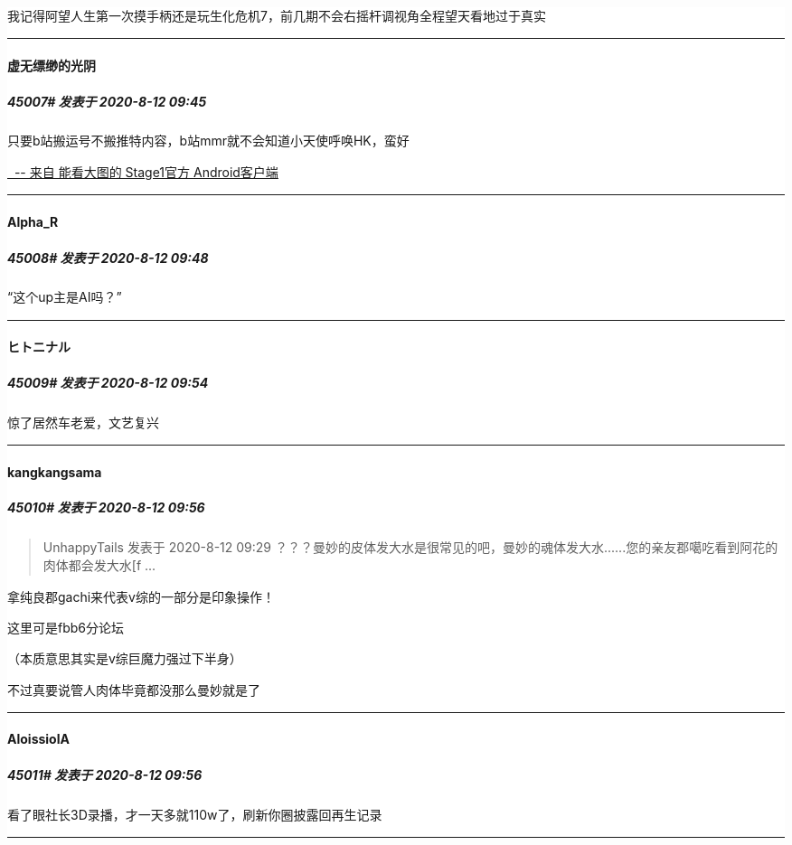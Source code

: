 
我记得阿望人生第一次摸手柄还是玩生化危机7，前几期不会右摇杆调视角全程望天看地过于真实


-----

####  虚无缥缈的光阴  
##### 45007#       发表于 2020-8-12 09:45


只要b站搬运号不搬推特内容，b站mmr就不会知道小天使呼唤HK，蛮好

[  -- 来自 能看大图的 Stage1官方 Android客户端](https://www.coolapk.com/apk/140634)


-----

####  Alpha_R  
##### 45008#       发表于 2020-8-12 09:48


“这个up主是AI吗？”


-----

####  ヒトニナル  
##### 45009#       发表于 2020-8-12 09:54


惊了居然车老爱，文艺复兴


-----

####  kangkangsama  
##### 45010#       发表于 2020-8-12 09:56


<blockquote>UnhappyTails 发表于 2020-8-12 09:29
？？？曼妙的皮体发大水是很常见的吧，曼妙的魂体发大水......您的亲友郡噶吃看到阿花的肉体都会发大水[f ...</blockquote>
拿纯良郡gachi来代表v综的一部分是印象操作！

这里可是fbb6分论坛

（本质意思其实是v综巨魔力强过下半身）

不过真要说管人肉体毕竟都没那么曼妙就是了


-----

####  AloissiolA  
##### 45011#       发表于 2020-8-12 09:56


看了眼社长3D录播，才一天多就110w了，刷新你圈披露回再生记录


-----
